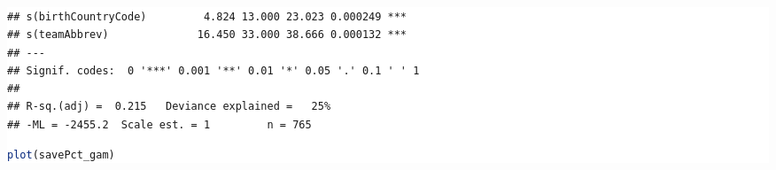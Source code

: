     ## s(birthCountryCode)         4.824 13.000 23.023 0.000249 ***
    ## s(teamAbbrev)              16.450 33.000 38.666 0.000132 ***
    ## ---
    ## Signif. codes:  0 '***' 0.001 '**' 0.01 '*' 0.05 '.' 0.1 ' ' 1
    ## 
    ## R-sq.(adj) =  0.215   Deviance explained =   25%
    ## -ML = -2455.2  Scale est. = 1         n = 765

``` r
plot(savePct_gam)
```

